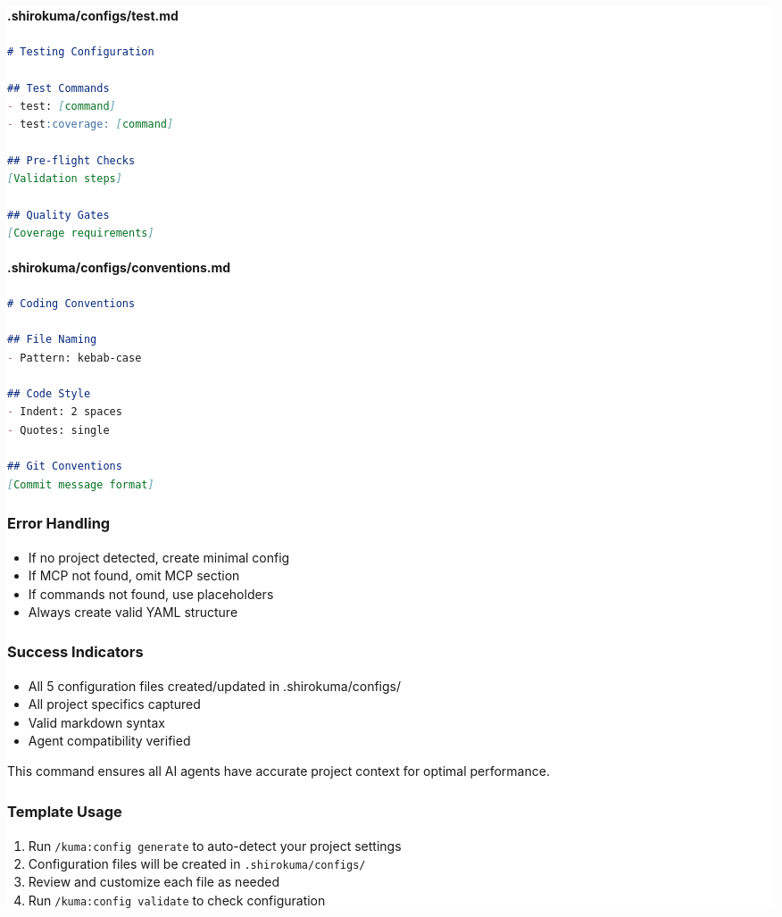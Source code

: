 #### .shirokuma/configs/test.md
```markdown
# Testing Configuration

## Test Commands
- test: [command]
- test:coverage: [command]

## Pre-flight Checks
[Validation steps]

## Quality Gates
[Coverage requirements]
```

#### .shirokuma/configs/conventions.md
```markdown
# Coding Conventions

## File Naming
- Pattern: kebab-case

## Code Style
- Indent: 2 spaces
- Quotes: single

## Git Conventions
[Commit message format]
```

### Error Handling

- If no project detected, create minimal config
- If MCP not found, omit MCP section
- If commands not found, use placeholders
- Always create valid YAML structure

### Success Indicators

- All 5 configuration files created/updated in .shirokuma/configs/
- All project specifics captured
- Valid markdown syntax
- Agent compatibility verified

This command ensures all AI agents have accurate project context for optimal performance.

### Template Usage

1. Run `/kuma:config generate` to auto-detect your project settings
2. Configuration files will be created in `.shirokuma/configs/`
3. Review and customize each file as needed
4. Run `/kuma:config validate` to check configuration
